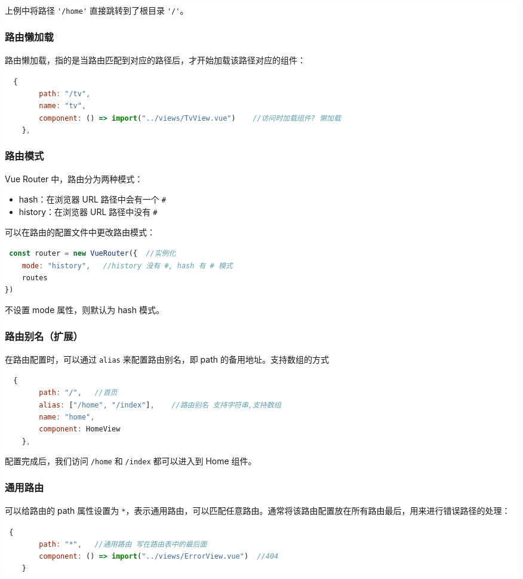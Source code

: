 上例中将路径 `'/home'` 直接跳转到了根目录 `'/'`。

### 路由懒加载

路由懒加载，指的是当路由匹配到对应的路径后，才开始加载该路径对应的组件：

```js
  {
        path: "/tv",
        name: "tv",
        component: () => import("../views/TvView.vue")    //访问时加载组件? 懒加载
    },
```

### 路由模式

Vue Router 中，路由分为两种模式：

- hash：在浏览器 URL 路径中会有一个 `#`
- history：在浏览器 URL 路径中没有 `#`

可以在路由的配置文件中更改路由模式：

```js
 const router = new VueRouter({  //实例化
    mode: "history",   //history 没有 #, hash 有 # 模式
    routes
})
```

不设置 mode 属性，则默认为 hash 模式。

### 路由别名（扩展）

在路由配置时，可以通过 `alias` 来配置路由别名，即 path 的备用地址。支持数组的方式

```js
  {
        path: "/",   //首页
        alias: ["/home", "/index"],    //路由别名 支持字符串,支持数组
        name: "home",
        component: HomeView
    },
```

配置完成后，我们访问 `/home` 和 `/index` 都可以进入到 Home 组件。

### 通用路由

可以给路由的 path 属性设置为 `*`，表示通用路由，可以匹配任意路由。通常将该路由配置放在所有路由最后，用来进行错误路径的处理：

```js
 {
        path: "*",   //通用路由 写在路由表中的最后面
        component: () => import("../views/ErrorView.vue")  //404
    }
```
